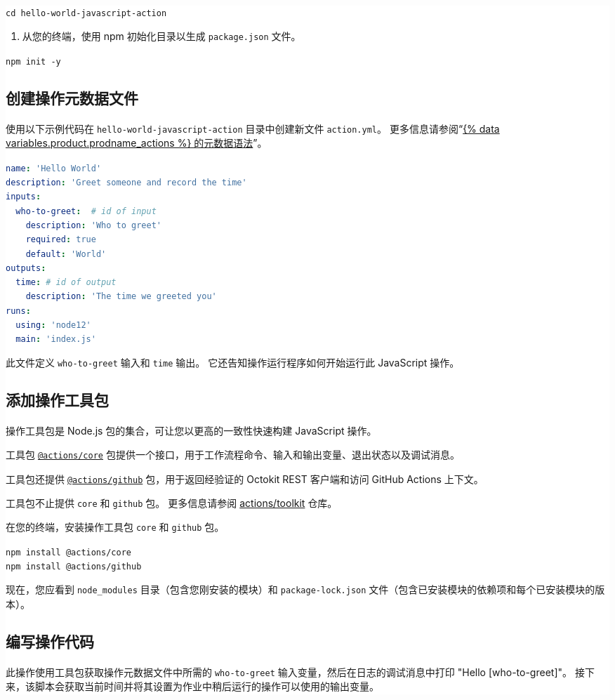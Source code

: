   ```shell
  cd hello-world-javascript-action
  ```

1. 从您的终端，使用 npm 初始化目录以生成 `package.json` 文件。

  ```shell
  npm init -y
  ```

## 创建操作元数据文件

使用以下示例代码在 `hello-world-javascript-action` 目录中创建新文件 `action.yml`。 更多信息请参阅“[{% data variables.product.prodname_actions %} 的元数据语法](/actions/creating-actions/metadata-syntax-for-github-actions)”。

```yaml
name: 'Hello World'
description: 'Greet someone and record the time'
inputs:
  who-to-greet:  # id of input
    description: 'Who to greet'
    required: true
    default: 'World'
outputs:
  time: # id of output
    description: 'The time we greeted you'
runs:
  using: 'node12'
  main: 'index.js'
```

此文件定义 `who-to-greet` 输入和 `time` 输出。 它还告知操作运行程序如何开始运行此 JavaScript 操作。

## 添加操作工具包

操作工具包是 Node.js 包的集合，可让您以更高的一致性快速构建 JavaScript 操作。

工具包 [`@actions/core`](https://github.com/actions/toolkit/tree/main/packages/core) 包提供一个接口，用于工作流程命令、输入和输出变量、退出状态以及调试消息。

工具包还提供 [`@actions/github`](https://github.com/actions/toolkit/tree/main/packages/github) 包，用于返回经验证的 Octokit REST 客户端和访问 GitHub Actions 上下文。

工具包不止提供 `core` 和 `github` 包。 更多信息请参阅 [actions/toolkit](https://github.com/actions/toolkit) 仓库。

在您的终端，安装操作工具包 `core` 和 `github` 包。

```shell
npm install @actions/core
npm install @actions/github
```

现在，您应看到 `node_modules` 目录（包含您刚安装的模块）和 `package-lock.json` 文件（包含已安装模块的依赖项和每个已安装模块的版本）。

## 编写操作代码

此操作使用工具包获取操作元数据文件中所需的 `who-to-greet` 输入变量，然后在日志的调试消息中打印 "Hello [who-to-greet]"。 接下来，该脚本会获取当前时间并将其设置为作业中稍后运行的操作可以使用的输出变量。

